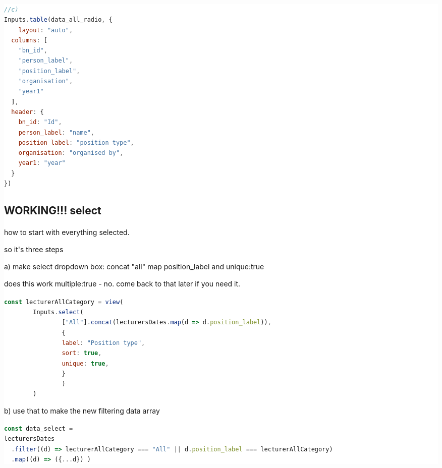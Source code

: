 

```js
//c) 
Inputs.table(data_all_radio, {
	layout: "auto",
  columns: [
    "bn_id",
    "person_label",
    "position_label",
    "organisation",
    "year1"
  ], 
  header: {
    bn_id: "Id",
    person_label: "name",
    position_label: "position type",
    organisation: "organised by",
    year1: "year"
  }
})

```






## WORKING!!! select

how to start with everything selected. 

so it's three steps

a) make select dropdown box: concat "all" map position_label and unique:true

does this work  multiple:true - no. come back to that later if you need it.

```js echo
const lecturerAllCategory = view(
		Inputs.select(
				["All"].concat(lecturersDates.map(d => d.position_label)),
				{
				label: "Position type", 
				sort: true, 
				unique: true, 
				}
				)
		)
```

b) use that to make the new filtering data array



```js echo
const data_select =
lecturersDates
  .filter((d) => lecturerAllCategory === "All" || d.position_label === lecturerAllCategory)
  .map((d) => ({...d}) )

```
